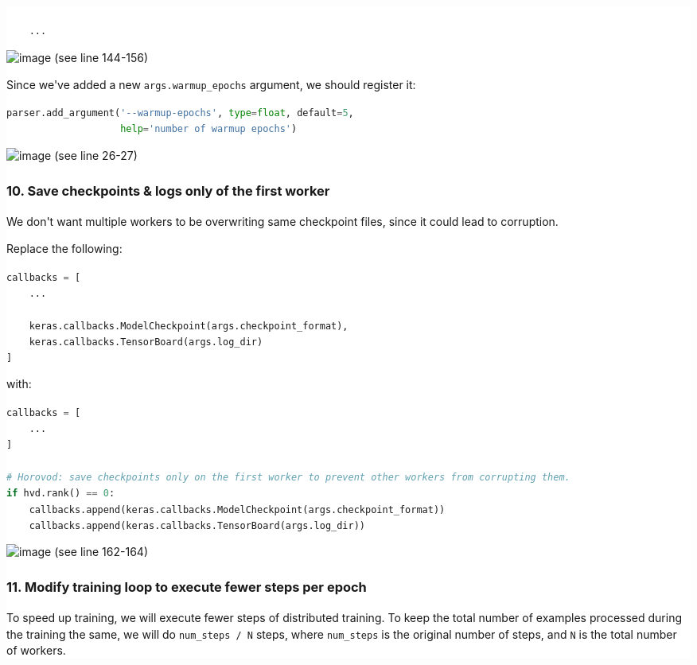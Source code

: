 ```python

    ...
```

![image](https://user-images.githubusercontent.com/8098496/128560096-2d01cd13-ab3a-4f0d-a8ba-b4d642917ff4.png)
(see line 144-156)

Since we've added a new `args.warmup_epochs` argument, we should register it:

```python
parser.add_argument('--warmup-epochs', type=float, default=5,
                    help='number of warmup epochs')
```

![image](https://user-images.githubusercontent.com/8098496/128560105-9ff14c1b-aaec-4795-86a4-cd2aae30545b.png)
(see line 26-27)

### 10. Save checkpoints & logs only of the first worker

We don't want multiple workers to be overwriting same checkpoint files, since it could lead to corruption.

Replace the following:

```python
callbacks = [
    ...

    keras.callbacks.ModelCheckpoint(args.checkpoint_format),
    keras.callbacks.TensorBoard(args.log_dir)
]
```

with:

```python
callbacks = [
    ...
]

# Horovod: save checkpoints only on the first worker to prevent other workers from corrupting them.
if hvd.rank() == 0:
    callbacks.append(keras.callbacks.ModelCheckpoint(args.checkpoint_format))
    callbacks.append(keras.callbacks.TensorBoard(args.log_dir))
```

![image](https://user-images.githubusercontent.com/8098496/128560137-fd1e78b3-7491-42c9-8e11-1e6f8322aa5f.png)
(see line 162-164)

### 11. Modify training loop to execute fewer steps per epoch

To speed up training, we will execute fewer steps of distributed training.  To keep the total number of examples processed during the training the same, we will do `num_steps / N` steps, where `num_steps` is the original number of steps, and `N` is the total number of workers.
